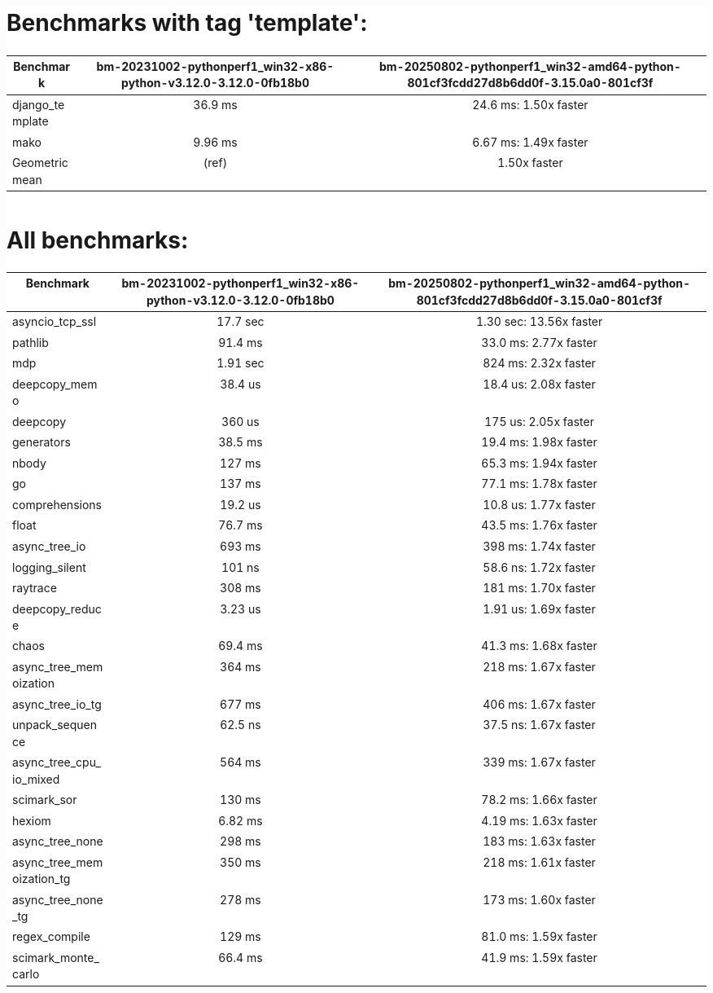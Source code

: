 Benchmarks with tag 'template':
===============================

| Benchmark       | bm-20231002-pythonperf1_win32-x86-python-v3.12.0-3.12.0-0fb18b0 | bm-20250802-pythonperf1_win32-amd64-python-801cf3fcdd27d8b6dd0f-3.15.0a0-801cf3f |
|-----------------|:---------------------------------------------------------------:|:--------------------------------------------------------------------------------:|
| django_template | 36.9 ms                                                         | 24.6 ms: 1.50x faster                                                            |
| mako            | 9.96 ms                                                         | 6.67 ms: 1.49x faster                                                            |
| Geometric mean  | (ref)                                                           | 1.50x faster                                                                     |

All benchmarks:
===============

| Benchmark                  | bm-20231002-pythonperf1_win32-x86-python-v3.12.0-3.12.0-0fb18b0 | bm-20250802-pythonperf1_win32-amd64-python-801cf3fcdd27d8b6dd0f-3.15.0a0-801cf3f |
|----------------------------|:---------------------------------------------------------------:|:--------------------------------------------------------------------------------:|
| asyncio_tcp_ssl            | 17.7 sec                                                        | 1.30 sec: 13.56x faster                                                          |
| pathlib                    | 91.4 ms                                                         | 33.0 ms: 2.77x faster                                                            |
| mdp                        | 1.91 sec                                                        | 824 ms: 2.32x faster                                                             |
| deepcopy_memo              | 38.4 us                                                         | 18.4 us: 2.08x faster                                                            |
| deepcopy                   | 360 us                                                          | 175 us: 2.05x faster                                                             |
| generators                 | 38.5 ms                                                         | 19.4 ms: 1.98x faster                                                            |
| nbody                      | 127 ms                                                          | 65.3 ms: 1.94x faster                                                            |
| go                         | 137 ms                                                          | 77.1 ms: 1.78x faster                                                            |
| comprehensions             | 19.2 us                                                         | 10.8 us: 1.77x faster                                                            |
| float                      | 76.7 ms                                                         | 43.5 ms: 1.76x faster                                                            |
| async_tree_io              | 693 ms                                                          | 398 ms: 1.74x faster                                                             |
| logging_silent             | 101 ns                                                          | 58.6 ns: 1.72x faster                                                            |
| raytrace                   | 308 ms                                                          | 181 ms: 1.70x faster                                                             |
| deepcopy_reduce            | 3.23 us                                                         | 1.91 us: 1.69x faster                                                            |
| chaos                      | 69.4 ms                                                         | 41.3 ms: 1.68x faster                                                            |
| async_tree_memoization     | 364 ms                                                          | 218 ms: 1.67x faster                                                             |
| async_tree_io_tg           | 677 ms                                                          | 406 ms: 1.67x faster                                                             |
| unpack_sequence            | 62.5 ns                                                         | 37.5 ns: 1.67x faster                                                            |
| async_tree_cpu_io_mixed    | 564 ms                                                          | 339 ms: 1.67x faster                                                             |
| scimark_sor                | 130 ms                                                          | 78.2 ms: 1.66x faster                                                            |
| hexiom                     | 6.82 ms                                                         | 4.19 ms: 1.63x faster                                                            |
| async_tree_none            | 298 ms                                                          | 183 ms: 1.63x faster                                                             |
| async_tree_memoization_tg  | 350 ms                                                          | 218 ms: 1.61x faster                                                             |
| async_tree_none_tg         | 278 ms                                                          | 173 ms: 1.60x faster                                                             |
| regex_compile              | 129 ms                                                          | 81.0 ms: 1.59x faster                                                            |
| scimark_monte_carlo        | 66.4 ms                                                         | 41.9 ms: 1.59x faster                                                            |